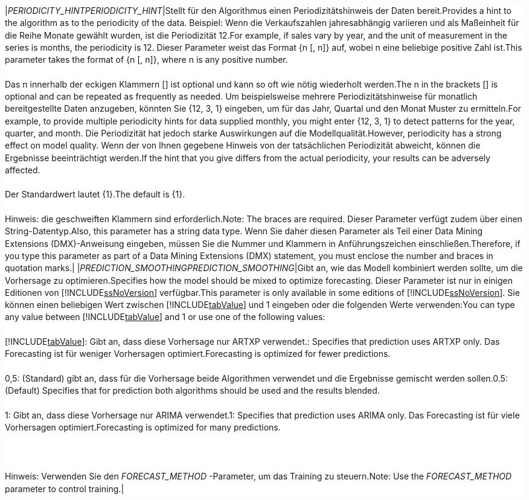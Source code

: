 |<span data-ttu-id="6a941-262">*PERIODICITY_HINT*</span><span class="sxs-lookup"><span data-stu-id="6a941-262">*PERIODICITY_HINT*</span></span>|<span data-ttu-id="6a941-263">Stellt für den Algorithmus einen Periodizitätshinweis der Daten bereit.</span><span class="sxs-lookup"><span data-stu-id="6a941-263">Provides a hint to the algorithm as to the periodicity of the data.</span></span> <span data-ttu-id="6a941-264">Beispiel: Wenn die Verkaufszahlen jahresabhängig variieren und als Maßeinheit für die Reihe Monate gewählt wurden, ist die Periodizität 12.</span><span class="sxs-lookup"><span data-stu-id="6a941-264">For example, if sales vary by year, and the unit of measurement in the series is months, the periodicity is 12.</span></span> <span data-ttu-id="6a941-265">Dieser Parameter weist das Format {n [, n]} auf, wobei n eine beliebige positive Zahl ist.</span><span class="sxs-lookup"><span data-stu-id="6a941-265">This parameter takes the format of {n [, n]}, where n is any positive number.</span></span><br /><br /> <span data-ttu-id="6a941-266">Das n innerhalb der eckigen Klammern [] ist optional und kann so oft wie nötig wiederholt werden.</span><span class="sxs-lookup"><span data-stu-id="6a941-266">The n in the brackets [] is optional and can be repeated as frequently as needed.</span></span> <span data-ttu-id="6a941-267">Um beispielsweise mehrere Periodizitätshinweise für monatlich bereitgestellte Daten anzugeben, könnten Sie {12, 3, 1} eingeben, um für das Jahr, Quartal und den Monat Muster zu ermitteln.</span><span class="sxs-lookup"><span data-stu-id="6a941-267">For example, to provide multiple periodicity hints for data supplied monthly, you might enter {12, 3, 1} to detect patterns for the year, quarter, and month.</span></span> <span data-ttu-id="6a941-268">Die Periodizität hat jedoch starke Auswirkungen auf die Modellqualität.</span><span class="sxs-lookup"><span data-stu-id="6a941-268">However, periodicity has a strong effect on model quality.</span></span> <span data-ttu-id="6a941-269">Wenn der von Ihnen gegebene Hinweis von der tatsächlichen Periodizität abweicht, können die Ergebnisse beeinträchtigt werden.</span><span class="sxs-lookup"><span data-stu-id="6a941-269">If the hint that you give differs from the actual periodicity, your results can be adversely affected.</span></span><br /><br /> <span data-ttu-id="6a941-270">Der Standardwert lautet {1}.</span><span class="sxs-lookup"><span data-stu-id="6a941-270">The default is {1}.</span></span><br /><br /> <span data-ttu-id="6a941-271">Hinweis: die geschweiften Klammern sind erforderlich.</span><span class="sxs-lookup"><span data-stu-id="6a941-271">Note: The braces are required.</span></span> <span data-ttu-id="6a941-272">Dieser Parameter verfügt zudem über einen String-Datentyp.</span><span class="sxs-lookup"><span data-stu-id="6a941-272">Also, this parameter has a string data type.</span></span> <span data-ttu-id="6a941-273">Wenn Sie daher diesen Parameter als Teil einer Data Mining Extensions (DMX)-Anweisung eingeben, müssen Sie die Nummer und Klammern in Anführungszeichen einschließen.</span><span class="sxs-lookup"><span data-stu-id="6a941-273">Therefore, if you type this parameter as part of a Data Mining Extensions (DMX) statement, you must enclose the number and braces in quotation marks.</span></span>|
|<span data-ttu-id="6a941-274">*PREDICTION_SMOOTHING*</span><span class="sxs-lookup"><span data-stu-id="6a941-274">*PREDICTION_SMOOTHING*</span></span>|<span data-ttu-id="6a941-275">Gibt an, wie das Modell kombiniert werden sollte, um die Vorhersage zu optimieren.</span><span class="sxs-lookup"><span data-stu-id="6a941-275">Specifies how the model should be mixed to optimize forecasting.</span></span> <span data-ttu-id="6a941-276">Dieser Parameter ist nur in einigen Editionen von [!INCLUDE[ssNoVersion](../../includes/ssnoversion-md.md)] verfügbar.</span><span class="sxs-lookup"><span data-stu-id="6a941-276">This parameter is only available in some editions of [!INCLUDE[ssNoVersion](../../includes/ssnoversion-md.md)].</span></span> <span data-ttu-id="6a941-277">Sie können einen beliebigen Wert zwischen [!INCLUDE[tabValue](../../includes/tabvalue-md.md)] und 1 eingeben oder die folgenden Werte verwenden:</span><span class="sxs-lookup"><span data-stu-id="6a941-277">You can type any value between [!INCLUDE[tabValue](../../includes/tabvalue-md.md)] and 1 or use one of the following values:</span></span><br /><br /> [!INCLUDE[tabValue](../../includes/tabvalue-md.md)]<span data-ttu-id="6a941-278">: Gibt an, dass diese Vorhersage nur ARTXP verwendet.</span><span class="sxs-lookup"><span data-stu-id="6a941-278">: Specifies that prediction uses ARTXP only.</span></span> <span data-ttu-id="6a941-279">Das Forecasting ist für weniger Vorhersagen optimiert.</span><span class="sxs-lookup"><span data-stu-id="6a941-279">Forecasting is optimized for fewer predictions.</span></span><br /><br /> <span data-ttu-id="6a941-280">0,5: (Standard) gibt an, dass für die Vorhersage beide Algorithmen verwendet und die Ergebnisse gemischt werden sollen.</span><span class="sxs-lookup"><span data-stu-id="6a941-280">0.5: (Default) Specifies that for prediction both algorithms should be used and the results blended.</span></span><br /><br /> <span data-ttu-id="6a941-281">1: Gibt an, dass diese Vorhersage nur ARIMA verwendet.</span><span class="sxs-lookup"><span data-stu-id="6a941-281">1: Specifies that prediction uses ARIMA only.</span></span> <span data-ttu-id="6a941-282">Das Forecasting ist für viele Vorhersagen optimiert.</span><span class="sxs-lookup"><span data-stu-id="6a941-282">Forecasting is optimized for many predictions.</span></span><br /><br /> <br /><br /> <span data-ttu-id="6a941-283">Hinweis: Verwenden Sie den *FORECAST_METHOD* -Parameter, um das Training zu steuern.</span><span class="sxs-lookup"><span data-stu-id="6a941-283">Note: Use the *FORECAST_METHOD* parameter to control training.</span></span>|
